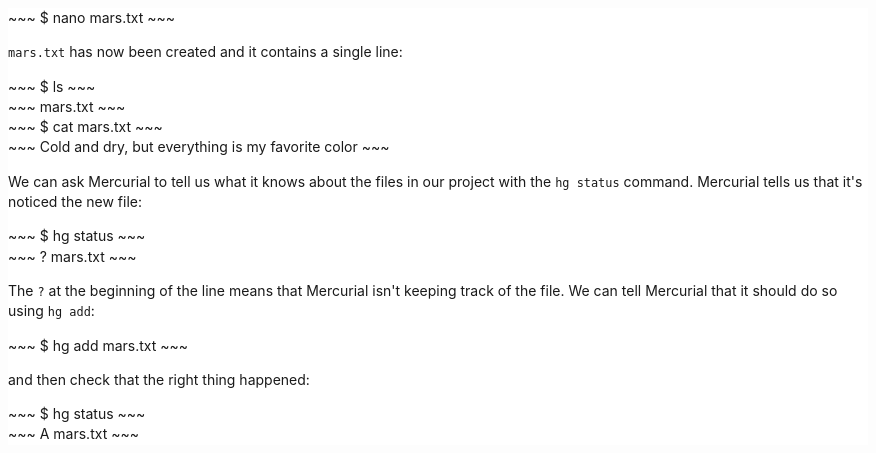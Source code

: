 <div class="in" markdown="1">
~~~
$ nano mars.txt
~~~
</div>

`mars.txt` has now been created and it contains a single line:

<div class="in" markdown="1">
~~~
$ ls
~~~
</div>
<div class="out" markdown="1">
~~~
mars.txt
~~~
</div>
<div class="in" markdown="1">
~~~
$ cat mars.txt
~~~
</div>
<div class="out" markdown="1">
~~~
Cold and dry, but everything is my favorite color
~~~
</div>


We can ask Mercurial to tell us what it knows about the files in our project
with the `hg status` command.
Mercurial tells us that it's noticed the new file:

<div class="in" markdown="1">
~~~
$ hg status
~~~
</div>
<div class="out" markdown="1">
~~~
? mars.txt
~~~
</div>

The `?` at the beginning of the line means that Mercurial isn't keeping
track of the file.
We can tell Mercurial that it should do so using `hg add`:

<div class="in" markdown="1">
~~~
$ hg add mars.txt
~~~
</div>

and then check that the right thing happened:

<div class="in" markdown="1">
~~~
$ hg status
~~~
</div>
<div class="out" markdown="1">
~~~
A mars.txt
~~~
</div>
